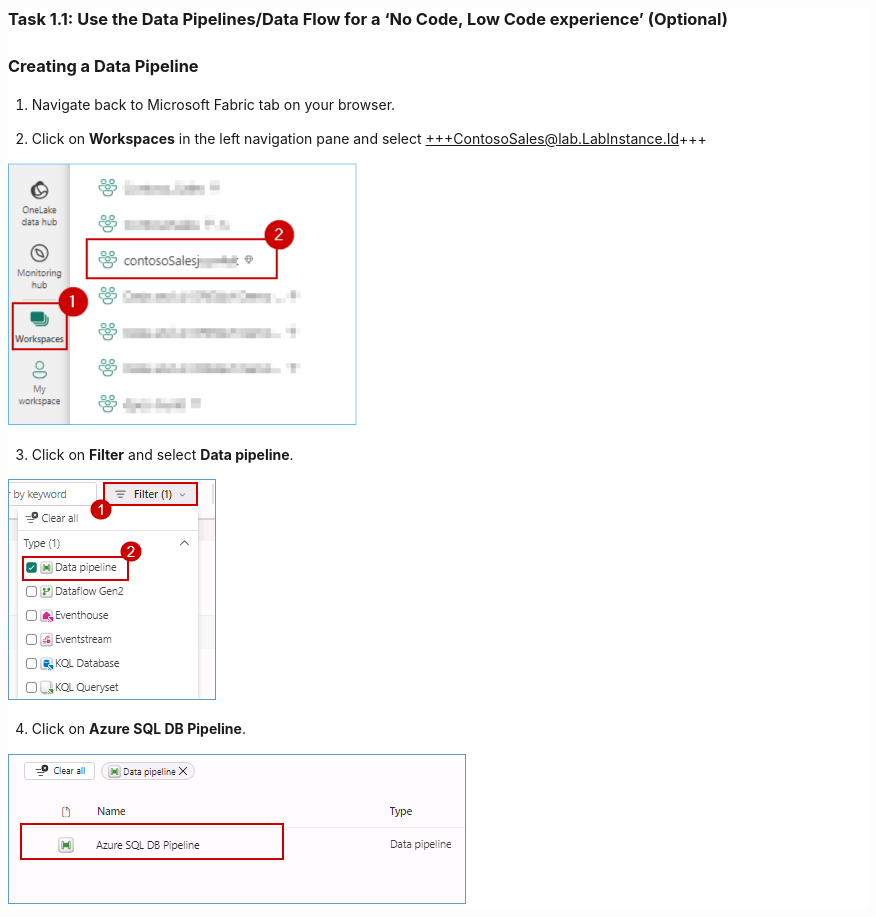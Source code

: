 ### Task 1.1: Use the Data Pipelines/Data Flow for a ‘No Code, Low Code experience’ (Optional)

### Creating a Data Pipeline 

1. Navigate back to Microsoft Fabric tab on your browser. 

2. Click on **Workspaces** in the left navigation pane and select +++ContosoSales@lab.LabInstance.Id+++

![task-1.3.02.png](media/labMedia/task-1.3.02.png)

3. Click on **Filter** and select **Data pipeline**.

![pip1.png](media/labMedia/pip1.png)

4. Click on **Azure SQL DB Pipeline**.

![pip2.png](media/labMedia/pip2.png)
